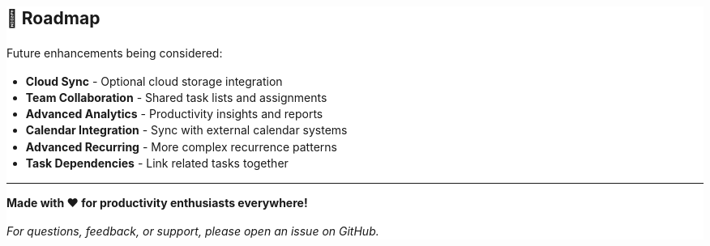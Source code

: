 ## 🔮 Roadmap

Future enhancements being considered:
- **Cloud Sync** - Optional cloud storage integration
- **Team Collaboration** - Shared task lists and assignments
- **Advanced Analytics** - Productivity insights and reports
- **Calendar Integration** - Sync with external calendar systems
- **Advanced Recurring** - More complex recurrence patterns
- **Task Dependencies** - Link related tasks together

---

**Made with ❤️ for productivity enthusiasts everywhere!**

*For questions, feedback, or support, please open an issue on GitHub.*